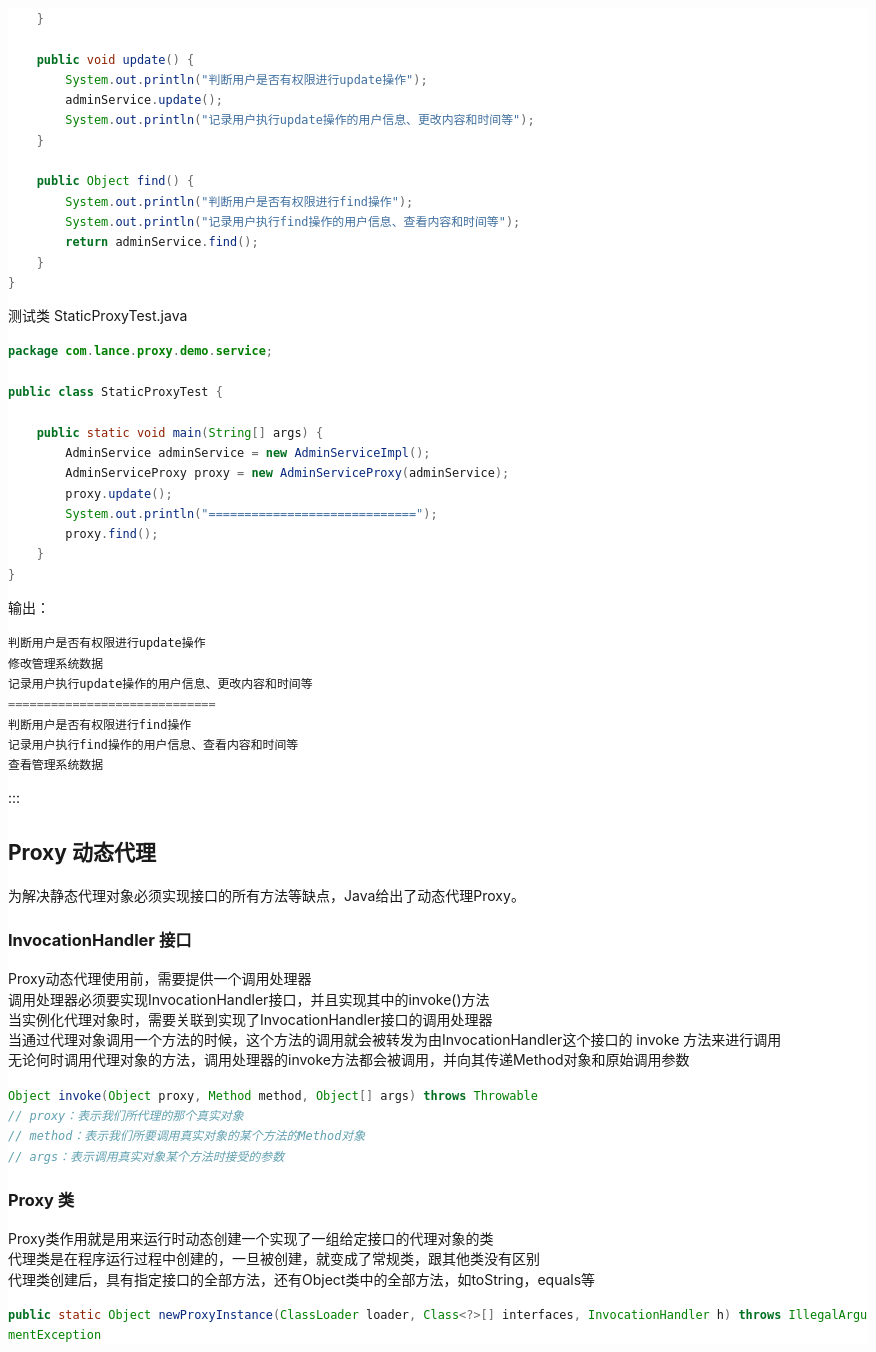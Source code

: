 ``` java
    }

    public void update() {
        System.out.println("判断用户是否有权限进行update操作");
        adminService.update();
        System.out.println("记录用户执行update操作的用户信息、更改内容和时间等");
    }

    public Object find() {
        System.out.println("判断用户是否有权限进行find操作");
        System.out.println("记录用户执行find操作的用户信息、查看内容和时间等");
        return adminService.find();
    }
}
```
测试类 StaticProxyTest.java <br>
``` java
package com.lance.proxy.demo.service;

public class StaticProxyTest {

    public static void main(String[] args) {
        AdminService adminService = new AdminServiceImpl();
        AdminServiceProxy proxy = new AdminServiceProxy(adminService);
        proxy.update();
        System.out.println("=============================");
        proxy.find();
    }
}
```
输出：<br>
``` java
判断用户是否有权限进行update操作
修改管理系统数据
记录用户执行update操作的用户信息、更改内容和时间等
=============================
判断用户是否有权限进行find操作
记录用户执行find操作的用户信息、查看内容和时间等
查看管理系统数据
```
:::
## Proxy 动态代理
为解决静态代理对象必须实现接口的所有方法等缺点，Java给出了动态代理Proxy。<br>
### InvocationHandler 接口
Proxy动态代理使用前，需要提供一个调用处理器<br>
调用处理器必须要实现InvocationHandler接口，并且实现其中的invoke()方法<br>
当实例化代理对象时，需要关联到实现了InvocationHandler接口的调用处理器<br>
当通过代理对象调用一个方法的时候，这个方法的调用就会被转发为由InvocationHandler这个接口的 invoke 方法来进行调用<br>
无论何时调用代理对象的方法，调用处理器的invoke方法都会被调用，并向其传递Method对象和原始调用参数<br>
``` java
Object invoke(Object proxy, Method method, Object[] args) throws Throwable
// proxy：表示我们所代理的那个真实对象
// method：表示我们所要调用真实对象的某个方法的Method对象
// args：表示调用真实对象某个方法时接受的参数
```
### Proxy 类
Proxy类作用就是用来运行时动态创建一个实现了一组给定接口的代理对象的类<br>
代理类是在程序运行过程中创建的，一旦被创建，就变成了常规类，跟其他类没有区别<br>
代理类创建后，具有指定接口的全部方法，还有Object类中的全部方法，如toString，equals等<br>
``` java
public static Object newProxyInstance(ClassLoader loader, Class<?>[] interfaces, InvocationHandler h) throws IllegalArgumentException
```